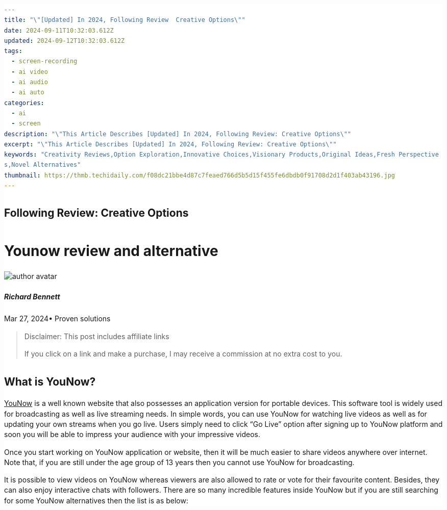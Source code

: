 ```yaml
---
title: "\"[Updated] In 2024, Following Review  Creative Options\""
date: 2024-09-11T10:32:03.612Z
updated: 2024-09-12T10:32:03.612Z
tags: 
  - screen-recording
  - ai video
  - ai audio
  - ai auto
categories: 
  - ai
  - screen
description: "\"This Article Describes [Updated] In 2024, Following Review: Creative Options\""
excerpt: "\"This Article Describes [Updated] In 2024, Following Review: Creative Options\""
keywords: "Creativity Reviews,Option Exploration,Innovative Choices,Visionary Products,Original Ideas,Fresh Perspectives,Novel Alternatives"
thumbnail: https://thmb.techidaily.com/f08dc21bbe4d87c7feaed766d5b5d15f455fe6dbdb0f91708d2d1f403ab43196.jpg
---
```


## Following Review: Creative Options

# Younow review and alternative

![author avatar](https://images.wondershare.com/filmora/article-images/richard-bennett.jpg)

##### Richard Bennett

 Mar 27, 2024• Proven solutions

>  Disclaimer: This post includes affiliate links
>
>  If you click on a link and make a purchase, I may receive a commission at no extra cost to you.
>

## What is YouNow?

[YouNow](https://www.younow.com/) is a well known website that also possesses an application version for portable devices. This software tool is widely used for broadcasting as well as live streaming needs. In simple words, you can use YouNow for watching live videos as well as for updating your own streams when you go live. Users simply need to click “Go Live” option after signing up to YouNow platform and soon you will be able to impress your audience with your impressive videos.

 Once you start working on YouNow application or website, then it will be much easier to share videos anywhere over internet. Note that, if you are still under the age group of 13 years then you cannot use YouNow for broadcasting.

 It is possible to view videos on YouNow whereas viewers are also allowed to rate or vote for their favourite content. Besides, they can also enjoy interactive chats with followers. There are so many incredible features inside YouNow but if you are still searching for some YouNow alternatives then the list is as below:
